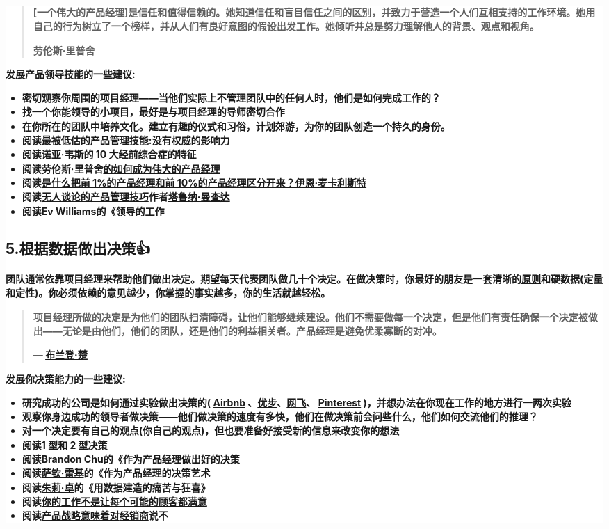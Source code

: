 > **[一个伟大的产品经理]是信任和值得信赖的。她知道信任和盲目信任之间的区别，并致力于营造一个人们互相支持的工作环境。她用自己的行为树立了一个榜样，并从人们有良好意图的假设出发工作。她倾听并总是努力理解他人的背景、观点和视角。**
> 
> **劳伦斯·里普舍**

****发展产品领导技能的一些建议:****

*   **密切观察你周围的项目经理——当他们实际上不管理团队中的任何人时，他们是如何完成工作的？**
*   **找一个你能领导的小项目，最好是与项目经理的导师密切合作**
*   **在你所在的团队中培养文化。建立有趣的仪式和习俗，计划郊游，为你的团队创造一个持久的身份。**
*   **阅读[最被低估的产品管理技能:没有权威的影响力](http://www.sachinrekhi.com/the-most-underrated-product-management-skill-influence-without-authority)**
*   **阅读诺亚·韦斯[的](https://medium.com/u/238c386e461f?source=post_page-----78c58bd9c8cf--------------------------------) [10 大经前综合症的特征](/@noah_weiss/10-traits-of-great-pms-a7776cd3d9cd)**
*   **阅读劳伦斯·里普舍[的](https://medium.com/u/7d7bd97fb443?source=post_page-----78c58bd9c8cf--------------------------------)[如何成为伟大的产品经理](https://hackernoon.com/what-makes-a-great-product-manager-3c1d03b90356)**
*   **阅读[是什么把前 1%的产品经理和前 10%的产品经理区分开来？伊恩·麦卡利斯特](https://www.quora.com/What-distinguishes-the-Top-1-of-product-managers-from-the-Top-10/answer/Ian-McAllister?srid=3wR&st=ns)**
*   **阅读[无人谈论的产品管理技巧](https://hackernoon.com/product-management-skills-no-one-talks-about-5d50debfb815)作者[塔鲁纳·曼查达](https://medium.com/u/fe2c62b10f97?source=post_page-----78c58bd9c8cf--------------------------------)**
*   **阅读[Ev Williams](/@ev/the-job-of-leadership-757e4bc3e539)的《领导的工作**

## **5.根据数据做出决策👍**

**团队通常依靠项目经理来帮助他们做出决定。期望每天代表团队做几十个决定。在做决策时，你最好的朋友是一套清晰的[原则](/the-mission/this-principle-from-amazon-s-team-will-change-your-life-e8e02220007b)和硬数据(定量和定性)。你必须依赖的意见越少，你掌握的事实越多，你的生活就越轻松。**

> **项目经理所做的决定是为他们的团队扫清障碍，让他们能够继续建设。他们不需要做每一个决定，但是他们有责任确保一个决定被做出——无论是由他们，他们的团队，还是他们的利益相关者。产品经理是避免优柔寡断的对冲。**
> 
> **— [布兰登·楚](https://blackboxofpm.com/making-good-decisions-as-a-product-manager-c66ddacc9e2b)**

****发展你决策能力的一些建议:****

*   **研究成功的公司是如何通过实验做出决策的( [Airbnb](/airbnb-engineering/experiments-at-airbnb-e2db3abf39e7) 、[优步](https://eng.uber.com/xp/)、[网飞](/netflix-techblog/its-all-a-bout-testing-the-netflix-experimentation-platform-4e1ca458c15)、 [Pinterest](/@Pinterest_Engineering/building-pinterests-a-b-testing-platform-ab4934ace9f4) )，并想办法在你现在工作的地方进行一两次实验**
*   **观察你身边成功的领导者做决策——他们做决策的速度有多快，他们在做决策前会问些什么，他们如何交流他们的推理？**
*   **对一个决定要有自己的观点(你自己的观点)，但也要准备好接受新的信息来改变你的想法**
*   **阅读[1 型和 2 型决策](https://www.inc.com/jeff-haden/amazon-founder-jeff-bezos-this-is-how-successful-people-make-such-smart-decisions.html)**
*   **阅读[Brandon Chu](https://blackboxofpm.com/making-good-decisions-as-a-product-manager-c66ddacc9e2b)的《作为产品经理做出好的决策**
*   **阅读[萨钦·雷基](https://medium.com/u/bb06de487a5b?source=post_page-----78c58bd9c8cf--------------------------------)的《作为产品经理的决策艺术**
*   **阅读[朱莉·卓](https://medium.com/u/b8a4e5ae7490?source=post_page-----78c58bd9c8cf--------------------------------)的《用数据建造的痛苦与狂喜》**
*   **阅读[你的工作不是让每个可能的顾客都满意](https://thinkgrowth.org/your-job-is-not-to-make-every-possible-customer-happy-f59a59595af)**
*   **阅读[产品战略意味着对](https://www.intercom.com/blog/product-strategy-means-saying-no/)[经销商](https://medium.com/u/4f6994e706c8?source=post_page-----78c58bd9c8cf--------------------------------)说不**
